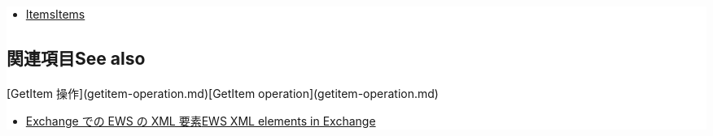 - [<span data-ttu-id="b4d2e-193">Items</span><span class="sxs-lookup"><span data-stu-id="b4d2e-193">Items</span></span>](items.md)
    
## <a name="see-also"></a><span data-ttu-id="b4d2e-194">関連項目</span><span class="sxs-lookup"><span data-stu-id="b4d2e-194">See also</span></span>



<span data-ttu-id="b4d2e-195">
  [GetItem 操作](getitem-operation.md)</span><span class="sxs-lookup"><span data-stu-id="b4d2e-195">[GetItem operation](getitem-operation.md)</span></span>


- [<span data-ttu-id="b4d2e-196">Exchange での EWS の XML 要素</span><span class="sxs-lookup"><span data-stu-id="b4d2e-196">EWS XML elements in Exchange</span></span>](ews-xml-elements-in-exchange.md)

